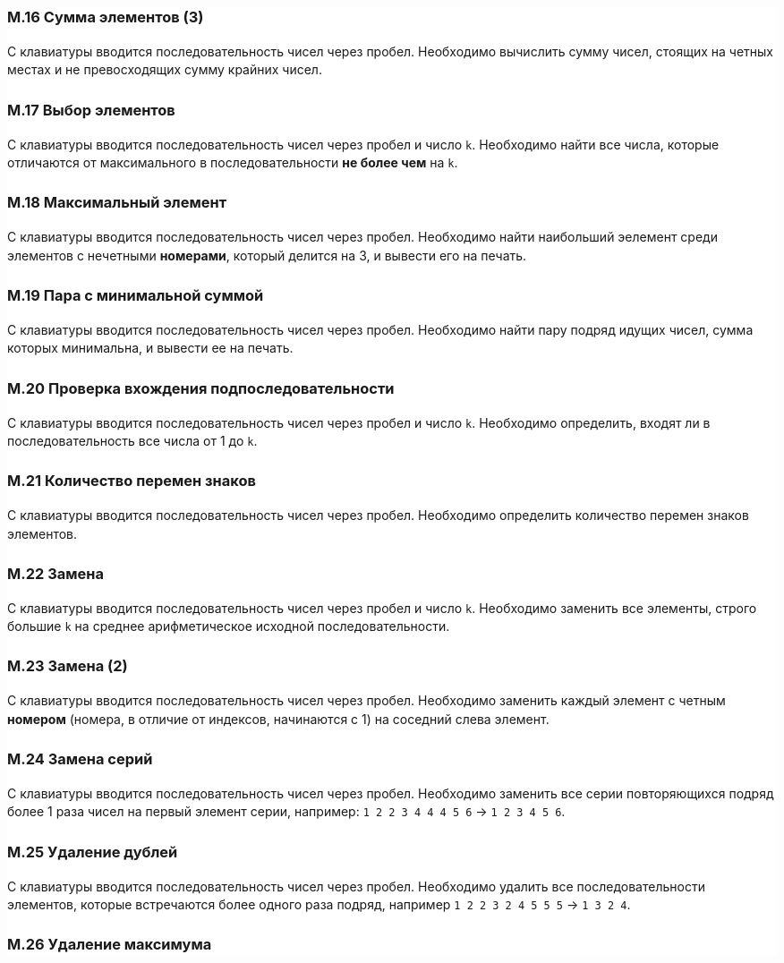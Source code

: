 ### М.16 Сумма элементов (3)

С клавиатуры вводится последовательность чисел через пробел. Необходимо вычислить сумму чисел, стоящих на четных местах и не превосходящих сумму крайних чисел.

### М.17 Выбор элементов

С клавиатуры вводится последовательность чисел через пробел и число `k`. Необходимо найти все числа, которые отличаются от максимального в последовательности **не более чем** на `k`.

### М.18 Максимальный элемент

С клавиатуры вводится последовательность чисел через пробел. Необходимо найти наибольший эелемент среди элементов с нечетными **номерами**, который делится на 3, и вывести его на печать.

### М.19 Пара с минимальной суммой

С клавиатуры вводится последовательность чисел через пробел. Необходимо найти пару подряд идущих чисел, сумма которых минимальна, и вывести ее на печать.

### М.20 Проверка вхождения подпоследовательности

С клавиатуры вводится последовательность чисел через пробел и число `k`. Необходимо определить, входят ли в последовательность все числа от 1 до `k`.

### М.21 Количество перемен знаков

С клавиатуры вводится последовательность чисел через пробел. Необходимо определить количество перемен знаков элементов.

### М.22 Замена

С клавиатуры вводится последовательность чисел через пробел и число `k`. Необходимо заменить все элементы, строго большие `k` на среднее арифметическое исходной последовательности.

### М.23 Замена (2)

С клавиатуры вводится последовательность чисел через пробел. Необходимо заменить каждый элемент с четным **номером** (номера, в отличие от индексов, начинаются с 1) на соседний слева элемент.

### М.24 Замена серий

С клавиатуры вводится последовательность чисел через пробел. Необходимо заменить все серии повторяющихся подряд более 1 раза чисел на первый элемент серии, например: `1 2 2 3 4 4 4 5 6` -> `1 2 3 4 5 6`.

### М.25 Удаление дублей

С клавиатуры вводится последовательность чисел через пробел. Необходимо удалить все последовательности элементов, которые встречаются более одного раза подряд, например `1 2 2 3 2 4 5 5 5` -> `1 3 2 4`.

### М.26 Удаление максимума
